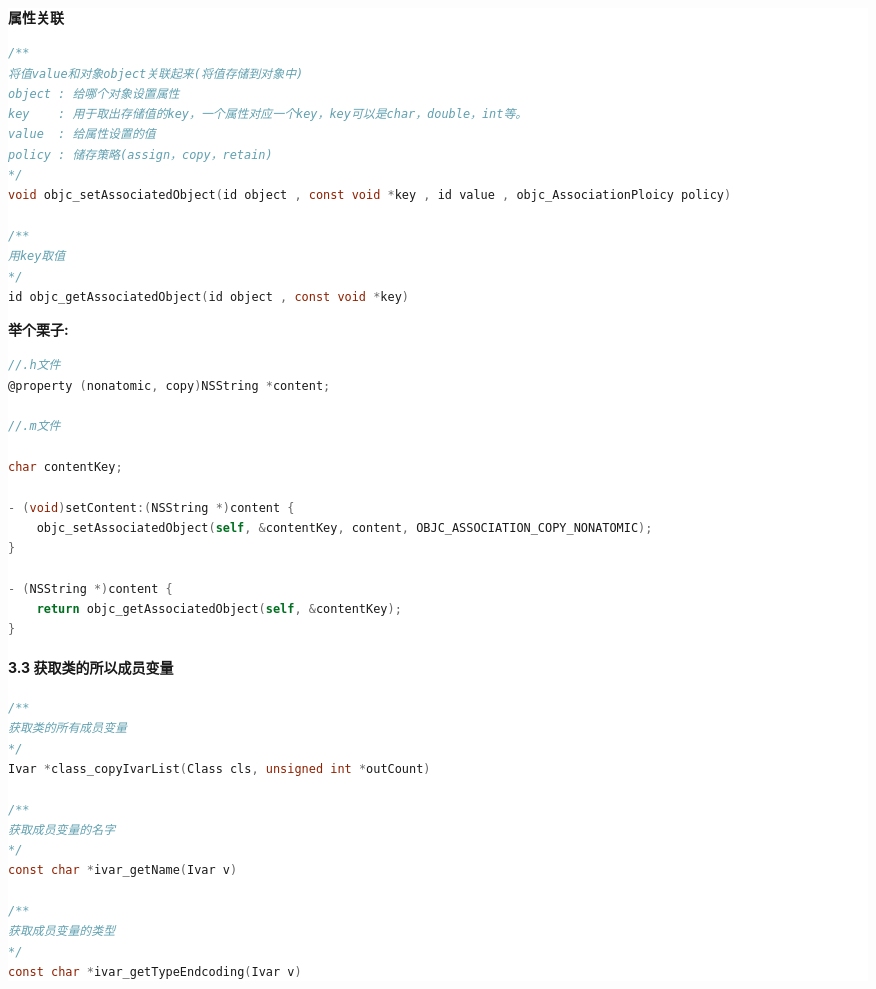 **属性关联**

```objectivec
/**
将值value和对象object关联起来(将值存储到对象中)
object : 给哪个对象设置属性
key    : 用于取出存储值的key，一个属性对应一个key，key可以是char，double，int等。
value  : 给属性设置的值
policy : 储存策略(assign，copy，retain)
*/
void objc_setAssociatedObject(id object , const void *key , id value , objc_AssociationPloicy policy)

/**
用key取值
*/
id objc_getAssociatedObject(id object , const void *key)
```

**举个栗子:**

```objectivec
//.h文件
@property (nonatomic, copy)NSString *content;

//.m文件

char contentKey;

- (void)setContent:(NSString *)content {
    objc_setAssociatedObject(self, &contentKey, content, OBJC_ASSOCIATION_COPY_NONATOMIC);
}

- (NSString *)content {
    return objc_getAssociatedObject(self, &contentKey);
}
```

#### 3.3 获取类的所以成员变量

```objectivec
/**
获取类的所有成员变量
*/
Ivar *class_copyIvarList(Class cls, unsigned int *outCount)

/**
获取成员变量的名字
*/
const char *ivar_getName(Ivar v)

/**
获取成员变量的类型
*/
const char *ivar_getTypeEndcoding(Ivar v)
```
